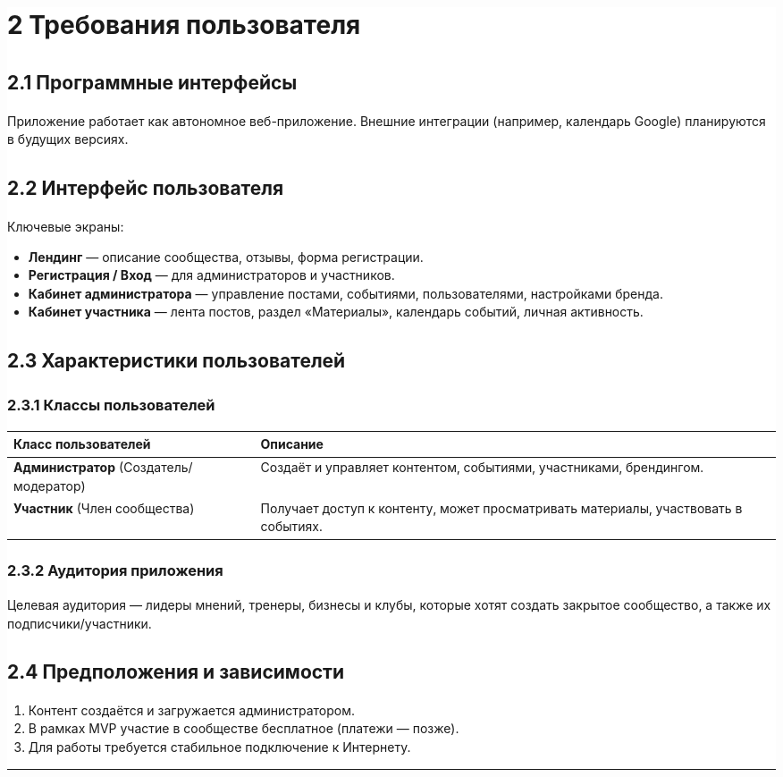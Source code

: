 <a name="user_requirements"/>

# 2 Требования пользователя

<a name="software_interfaces"/>

## 2.1 Программные интерфейсы

Приложение работает как автономное веб-приложение. Внешние интеграции (например, календарь Google) планируются в будущих версиях.

<a name="user_interface"/>

## 2.2 Интерфейс пользователя

Ключевые экраны:

* **Лендинг** — описание сообщества, отзывы, форма регистрации.
* **Регистрация / Вход** — для администраторов и участников.
* **Кабинет администратора** — управление постами, событиями, пользователями, настройками бренда.
* **Кабинет участника** — лента постов, раздел «Материалы», календарь событий, личная активность.

<a name="user_specifications"/>

## 2.3 Характеристики пользователей

<a name="user_classes"/>

### 2.3.1 Классы пользователей

| Класс пользователей                     | Описание                                                                           |
| :-------------------------------------- | :--------------------------------------------------------------------------------- |
| **Администратор** (Создатель/модератор) | Создаёт и управляет контентом, событиями, участниками, брендингом.                 |
| **Участник** (Член сообщества)          | Получает доступ к контенту, может просматривать материалы, участвовать в событиях. |

<a name="application_audience"/>

### 2.3.2 Аудитория приложения

Целевая аудитория — лидеры мнений, тренеры, бизнесы и клубы, которые хотят создать закрытое сообщество, а также их подписчики/участники.

<a name="assumptions_and_dependencies"/>

## 2.4 Предположения и зависимости

1. Контент создаётся и загружается администратором.
2. В рамках MVP участие в сообществе бесплатное (платежи — позже).
3. Для работы требуется стабильное подключение к Интернету.

---
